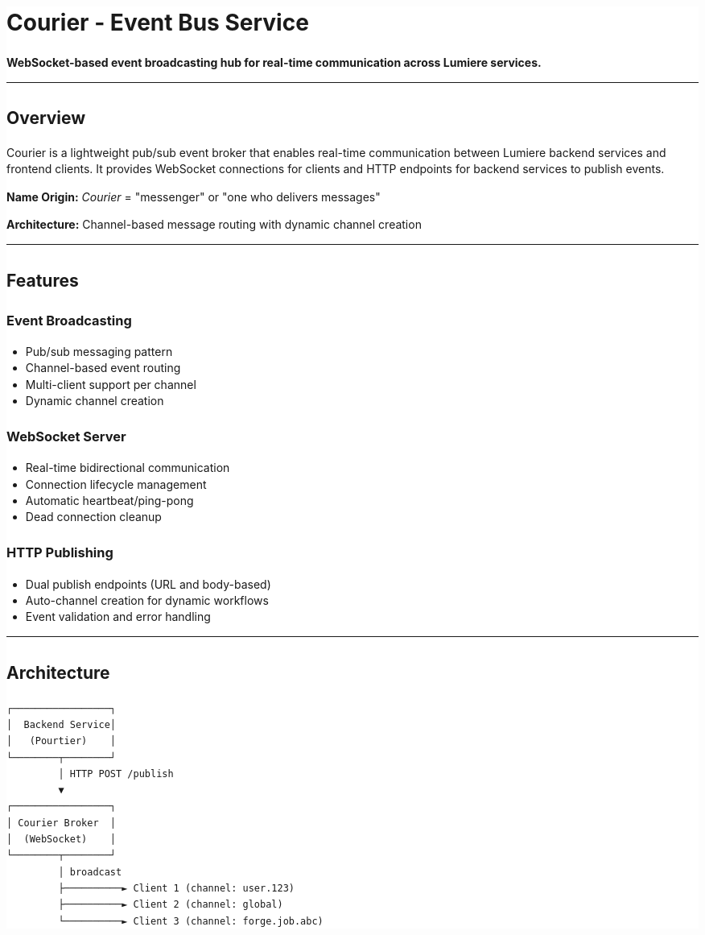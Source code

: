 # Courier - Event Bus Service

**WebSocket-based event broadcasting hub for real-time communication across Lumiere services.**

---

## Overview

Courier is a lightweight pub/sub event broker that enables real-time communication between Lumiere backend services and frontend clients. It provides WebSocket connections for clients and HTTP endpoints for backend services to publish events.

**Name Origin:** *Courier* = "messenger" or "one who delivers messages"

**Architecture:** Channel-based message routing with dynamic channel creation

---

## Features

### Event Broadcasting
- Pub/sub messaging pattern
- Channel-based event routing
- Multi-client support per channel
- Dynamic channel creation

### WebSocket Server
- Real-time bidirectional communication
- Connection lifecycle management
- Automatic heartbeat/ping-pong
- Dead connection cleanup

### HTTP Publishing
- Dual publish endpoints (URL and body-based)
- Auto-channel creation for dynamic workflows
- Event validation and error handling

---

## Architecture
```
┌─────────────────┐
│  Backend Service│
│   (Pourtier)    │
└────────┬────────┘
         │ HTTP POST /publish
         ▼
┌─────────────────┐
│ Courier Broker  │
│  (WebSocket)    │
└────────┬────────┘
         │ broadcast
         ├──────────► Client 1 (channel: user.123)
         ├──────────► Client 2 (channel: global)
         └──────────► Client 3 (channel: forge.job.abc)
```
